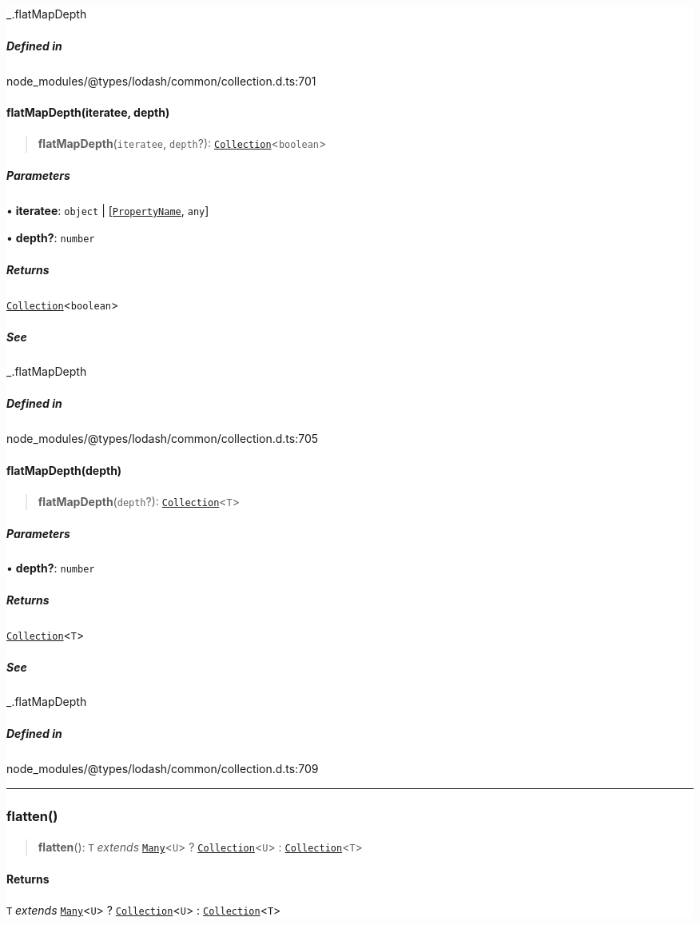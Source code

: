 \_.flatMapDepth

##### Defined in

node_modules/@types/lodash/common/collection.d.ts:701

#### flatMapDepth(iteratee, depth)

> **flatMapDepth**(`iteratee`, `depth`?): [`Collection`](Collection.md)\<`boolean`\>

##### Parameters

• **iteratee**: `object` \| [[`PropertyName`](../type-aliases/PropertyName.md), `any`]

• **depth?**: `number`

##### Returns

[`Collection`](Collection.md)\<`boolean`\>

##### See

\_.flatMapDepth

##### Defined in

node_modules/@types/lodash/common/collection.d.ts:705

#### flatMapDepth(depth)

> **flatMapDepth**(`depth`?): [`Collection`](Collection.md)\<`T`\>

##### Parameters

• **depth?**: `number`

##### Returns

[`Collection`](Collection.md)\<`T`\>

##### See

\_.flatMapDepth

##### Defined in

node_modules/@types/lodash/common/collection.d.ts:709

---

### flatten()

> **flatten**(): `T` _extends_ [`Many`](../type-aliases/Many.md)\<`U`\> ?
> [`Collection`](Collection.md)\<`U`\> : [`Collection`](Collection.md)\<`T`\>

#### Returns

`T` _extends_ [`Many`](../type-aliases/Many.md)\<`U`\> ? [`Collection`](Collection.md)\<`U`\> :
[`Collection`](Collection.md)\<`T`\>
